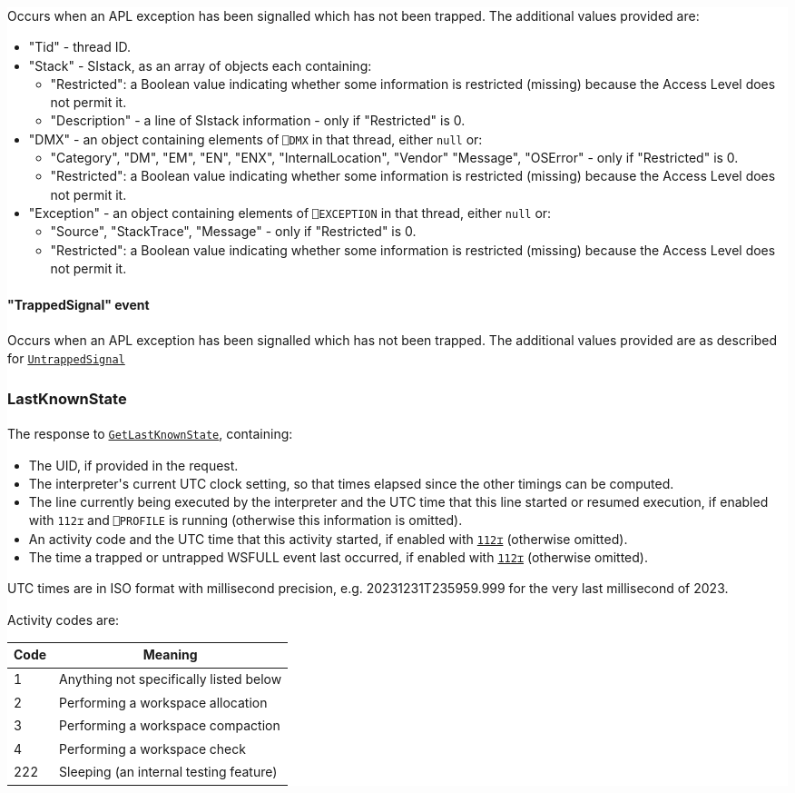 Occurs when an APL exception has been signalled which has not been trapped. The additional values provided are:

- "Tid" - thread ID.
- "Stack" - SIstack, as an array of objects each containing:
  - "Restricted": a Boolean value indicating whether some information is
    restricted (missing) because the Access Level does not permit it.
  - "Description" - a line of SIstack information - only if "Restricted" is 0.
- "DMX" - an object containing elements of `⎕DMX` in that thread, either `null`
  or:
  - "Category", "DM", "EM", "EN", "ENX", "InternalLocation", "Vendor"
    "Message", "OSError" - only if "Restricted" is 0.
  - "Restricted": a Boolean value indicating whether some information is
    restricted (missing) because the Access Level does not permit it.
- "Exception" - an object containing elements of `⎕EXCEPTION` in that thread,
  either `null` or:
  - "Source", "StackTrace", "Message" - only if "Restricted" is 0.
  - "Restricted": a Boolean value indicating whether some information is
    restricted (missing) because the Access Level does not permit it.

#### "TrappedSignal" event

Occurs when an APL exception has been signalled which has not been trapped. The
additional values provided are as described for
[`UntrappedSignal`](#untrappedsignal-event)

### LastKnownState

The response to [`GetLastKnownState`](#getlastknownstate), containing:

- The UID, if provided in the request.
- The interpreter\'s current UTC clock setting, so that times elapsed since the
  other timings can be computed.
- The line currently being executed by the interpreter and the UTC time that
  this line started or resumed execution, if enabled with `112⌶` and `⎕PROFILE`
  is running (otherwise this information is omitted).
- An activity code and the UTC time that this activity started, if enabled with
  [`112⌶`](#112) (otherwise omitted).
- The time a trapped or untrapped WSFULL event last occurred, if enabled with
  [`112⌶`](#112) (otherwise omitted).

UTC times are in ISO format with millisecond precision, e.g.
20231231T235959.999 for the very last millisecond of 2023.

Activity codes are:

| Code | Meaning                                 |
| ---- | --------------------------------------- |
| 1    | Anything not specifically listed below  |
| 2    | Performing a workspace allocation       |
| 3    | Performing a workspace compaction       |
| 4    | Performing a workspace check            |
| 222  | Sleeping (an internal testing feature)  |

